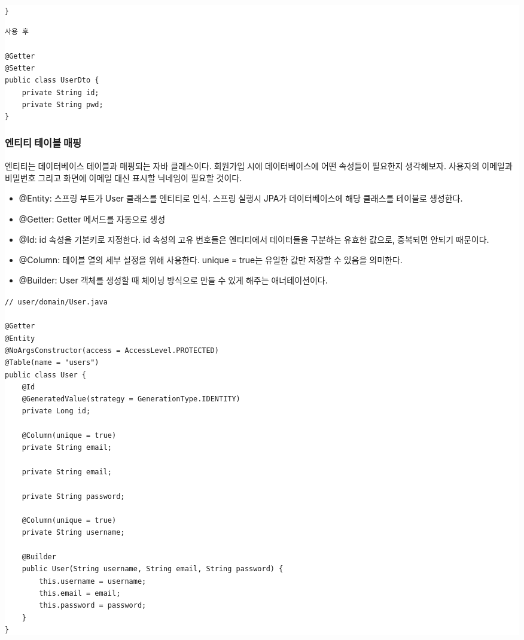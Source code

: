 ```
}
```

```
사용 후

@Getter
@Setter
public class UserDto {
    private String id;
    private String pwd;
}
```

### 엔티티 테이블 매핑

엔티티는 데이터베이스 테이블과 매핑되는 자바 클래스이다. 회원가입 시에 데이터베이스에 어떤 속성들이 필요한지 생각해보자. 사용자의 이메일과 비밀번호 그리고 화면에 이메일 대신 표시할 닉네임이 필요할 것이다.

- @Entity: 스프링 부트가 User 클래스를 엔티티로 인식. 스프링 실행시 JPA가 데이터베이스에 해당 클래스를 테이블로 생성한다.

- @Getter: Getter 메서드를 자동으로 생성

- @Id: id 속성을 기본키로 지정한다. id 속성의 고유 번호들은 엔티티에서 데이터들을 구분하는 유효한 값으로, 중복되면 안되기 때문이다.

- @Column: 테이블 열의 세부 설정을 위해 사용한다. unique = true는 유일한 값만 저장할 수 있음을 의미한다.

- @Builder: User 객체를 생성할 때 체이닝 방식으로 만들 수 있게 해주는 애너테이션이다.

```
// user/domain/User.java

@Getter
@Entity
@NoArgsConstructor(access = AccessLevel.PROTECTED)
@Table(name = "users")
public class User {
    @Id
    @GeneratedValue(strategy = GenerationType.IDENTITY)
    private Long id;

    @Column(unique = true)
    private String email;

    private String email;

    private String password;

    @Column(unique = true)
    private String username;

    @Builder
    public User(String username, String email, String password) {
        this.username = username;
        this.email = email;
        this.password = password;
    }
}
```

